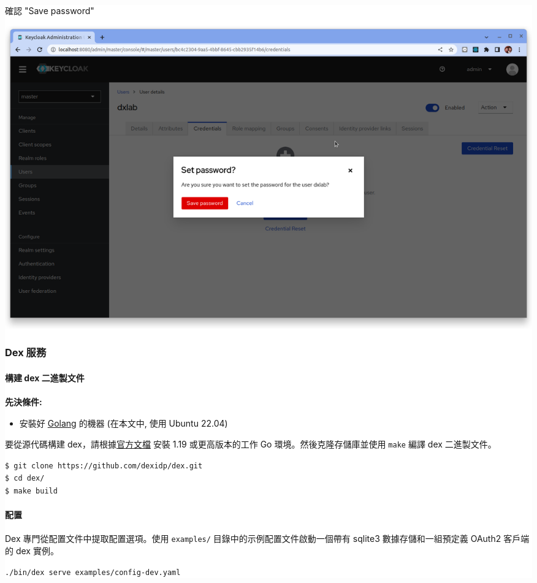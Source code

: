   確認 "Save password"

  ![](./assets/keycloak-confirm-setting-credentials.png)

### Dex 服務

#### 構建 dex 二進製文件

**先決條件:**

- 安裝好 [Golang](https://go.dev/) 的機器 (在本文中, 使用 Ubuntu 22.04)

要從源代碼構建 dex，請根據[官方文檔](https://go.dev/doc/install) 安裝 1.19 或更高版本的工作 Go 環境。然後克隆存儲庫並使用 `make` 編譯 dex 二進製文件。

```bash
$ git clone https://github.com/dexidp/dex.git
$ cd dex/
$ make build
```

#### 配置

Dex 專門從配置文件中提取配置選項。使用 `examples/` 目錄中的示例配置文件啟動一個帶有 sqlite3 數據存儲和一組預定義 OAuth2 客戶端的 dex 實例。

```bash
./bin/dex serve examples/config-dev.yaml
```

